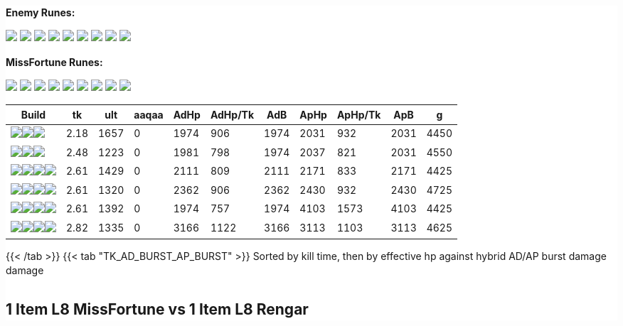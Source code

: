 

**Enemy Runes:**





![](/Styles/Inspiration/FirstStrike/FirstStrike.png)
![](/Styles/Inspiration/MagicalFootwear/MagicalFootwear.png)
![](/Styles/Inspiration/FuturesMarket/FuturesMarket.png)
![](/Styles/Inspiration/CosmicInsight/CosmicInsight.png)
![](/Styles/Domination/SuddenImpact/SuddenImpact.png)
![](/Styles/Domination/TreasureHunter/TreasureHunter.png)
![](/StatMods/StatModsAdaptiveForceIcon.png)
![](/StatMods/StatModsAdaptiveForceIcon.png)
![](/StatMods/StatModsArmorIcon.png)



**MissFortune Runes:**


![](/Styles/Inspiration/FirstStrike/FirstStrike.png)
![](/Styles/Inspiration/MagicalFootwear/MagicalFootwear.png)
![](/Styles/Inspiration/BiscuitDelivery/BiscuitDelivery.png)
![](/Styles/Inspiration/CosmicInsight/CosmicInsight.png)
![](/Styles/Sorcery/AbsoluteFocus/AbsoluteFocus.png)
![](/Styles/Sorcery/GatheringStorm/GatheringStorm.png)
![](/StatMods/StatModsAdaptiveForceIcon.png)
![](/StatMods/StatModsAdaptiveForceIcon.png)
![](/StatMods/StatModsHealthScalingIcon.png)





 Build |tk|ult|aaqaa|AdHp|AdHp/Tk|AdB|ApHp|ApHp/Tk|ApB|g
-|-|-|-|-|-|-|-|-|-|-
![](/item/3142.png)![](/item/1055.png)![](/item/1038.png)|2.18|1657|0|1974|906|1974|2031|932|2031|4450
![](/item/3046.png)![](/item/1055.png)![](/item/1038.png)|2.48|1223|0|1981|798|1974|2037|821|2031|4550
![](/item/6692.png)![](/item/2422.png)![](/item/1055.png)![](/item/1037.png)|2.61|1429|0|2111|809|2111|2171|833|2171|4425
![](/item/3161.png)![](/item/2422.png)![](/item/1055.png)![](/item/1037.png)|2.61|1320|0|2362|906|2362|2430|932|2430|4725
![](/item/3156.png)![](/item/2422.png)![](/item/1055.png)![](/item/1037.png)|2.61|1392|0|1974|757|1974|4103|1573|4103|4425
![](/item/6673.png)![](/item/2422.png)![](/item/1055.png)![](/item/1037.png)|2.82|1335|0|3166|1122|3166|3113|1103|3113|4625
{{< /tab >}}
{{< tab "TK_AD_BURST_AP_BURST" >}}
Sorted by kill time, then by effective hp against hybrid AD/AP burst damage damage
## 1 Item L8 MissFortune vs 1 Item L8 Rengar
